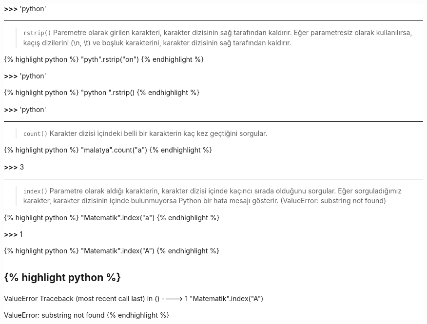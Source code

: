 **\>>>**  'python'

***

> `rstrip()` Paremetre olarak girilen karakteri, karakter dizisinin sağ 
> tarafından kaldırır.
> Eğer parametresiz olarak kullanılırsa, kaçış dizilerini (\n, \t) ve 
> boşluk karakterini,  karakter dizisinin sağ tarafından kaldırır.

{% highlight python %}
"pyth".rstrip("on")
{% endhighlight %}

**\>>>**  'python'

{% highlight python %}
"python   ".rstrip()
{% endhighlight %}

**\>>>**  'python'

***

> `count()` Karakter dizisi içindeki belli bir karakterin kaç kez geçtiğini sorgular.

{% highlight python %}
"malatya".count("a")
{% endhighlight %}

**\>>>**  3

***

> `index()` Parametre olarak aldığı karakterin, karakter dizisi içinde kaçıncı sırada olduğunu sorgular.
> Eğer sorguladığımız karakter, karakter dizisinin içinde bulunmuyorsa Python bir hata mesajı gösterir. 
> (ValueError: substring not found)

{% highlight python %}
"Matematik".index("a")
{% endhighlight %}

**\>>>**  1

{% highlight python %}
"Matematik".index("A")
{% endhighlight %}

{% highlight python %}
---------------------------------------------------------------------------
ValueError                                Traceback (most recent call last)
<ipython-input-42-69fe97c2e4a7> in <module>()
----> 1 "Matematik".index("A")

ValueError: substring not found
{% endhighlight %}
